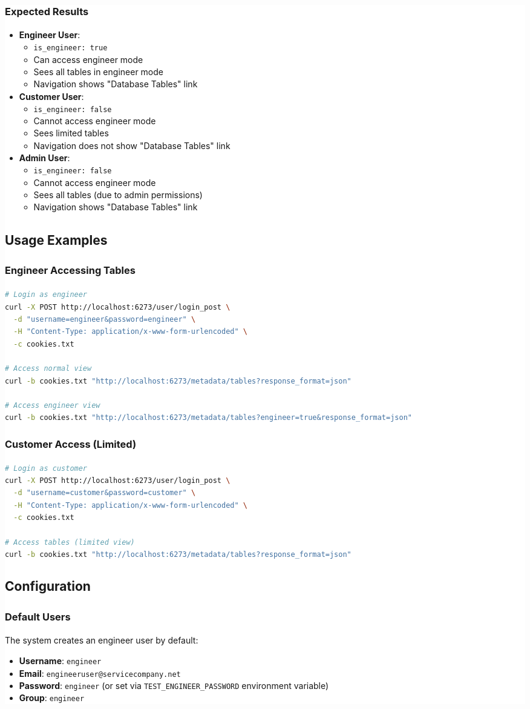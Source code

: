 ### Expected Results
- **Engineer User**: 
  - `is_engineer: true`
  - Can access engineer mode
  - Sees all tables in engineer mode
  - Navigation shows "Database Tables" link
- **Customer User**:
  - `is_engineer: false`
  - Cannot access engineer mode
  - Sees limited tables
  - Navigation does not show "Database Tables" link
- **Admin User**:
  - `is_engineer: false`
  - Cannot access engineer mode
  - Sees all tables (due to admin permissions)
  - Navigation shows "Database Tables" link

## Usage Examples

### Engineer Accessing Tables
```bash
# Login as engineer
curl -X POST http://localhost:6273/user/login_post \
  -d "username=engineer&password=engineer" \
  -H "Content-Type: application/x-www-form-urlencoded" \
  -c cookies.txt

# Access normal view
curl -b cookies.txt "http://localhost:6273/metadata/tables?response_format=json"

# Access engineer view
curl -b cookies.txt "http://localhost:6273/metadata/tables?engineer=true&response_format=json"
```

### Customer Access (Limited)
```bash
# Login as customer
curl -X POST http://localhost:6273/user/login_post \
  -d "username=customer&password=customer" \
  -H "Content-Type: application/x-www-form-urlencoded" \
  -c cookies.txt

# Access tables (limited view)
curl -b cookies.txt "http://localhost:6273/metadata/tables?response_format=json"
```

## Configuration

### Default Users
The system creates an engineer user by default:
- **Username**: `engineer`
- **Email**: `engineeruser@servicecompany.net`
- **Password**: `engineer` (or set via `TEST_ENGINEER_PASSWORD` environment variable)
- **Group**: `engineer`
